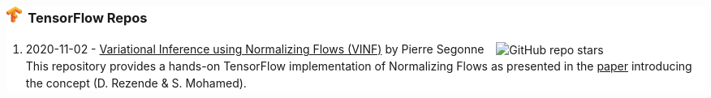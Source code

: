 ### <img src="assets/tensorflow.svg" alt="TensorFlow" height="20px"> &nbsp;TensorFlow Repos

1. 2020-11-02 - [Variational Inference using Normalizing Flows (VINF)](https://github.com/pierresegonne/VINF) by Pierre Segonne
&ensp;
<img src="https://img.shields.io/github/stars/pierresegonne/VINF" alt="GitHub repo stars" valign="middle" /><br>
   This repository provides a hands-on TensorFlow implementation of Normalizing Flows as presented in the [paper](https://arxiv.org/pdf/1505.05770.pdf) introducing the concept (D. Rezende & S. Mohamed).
